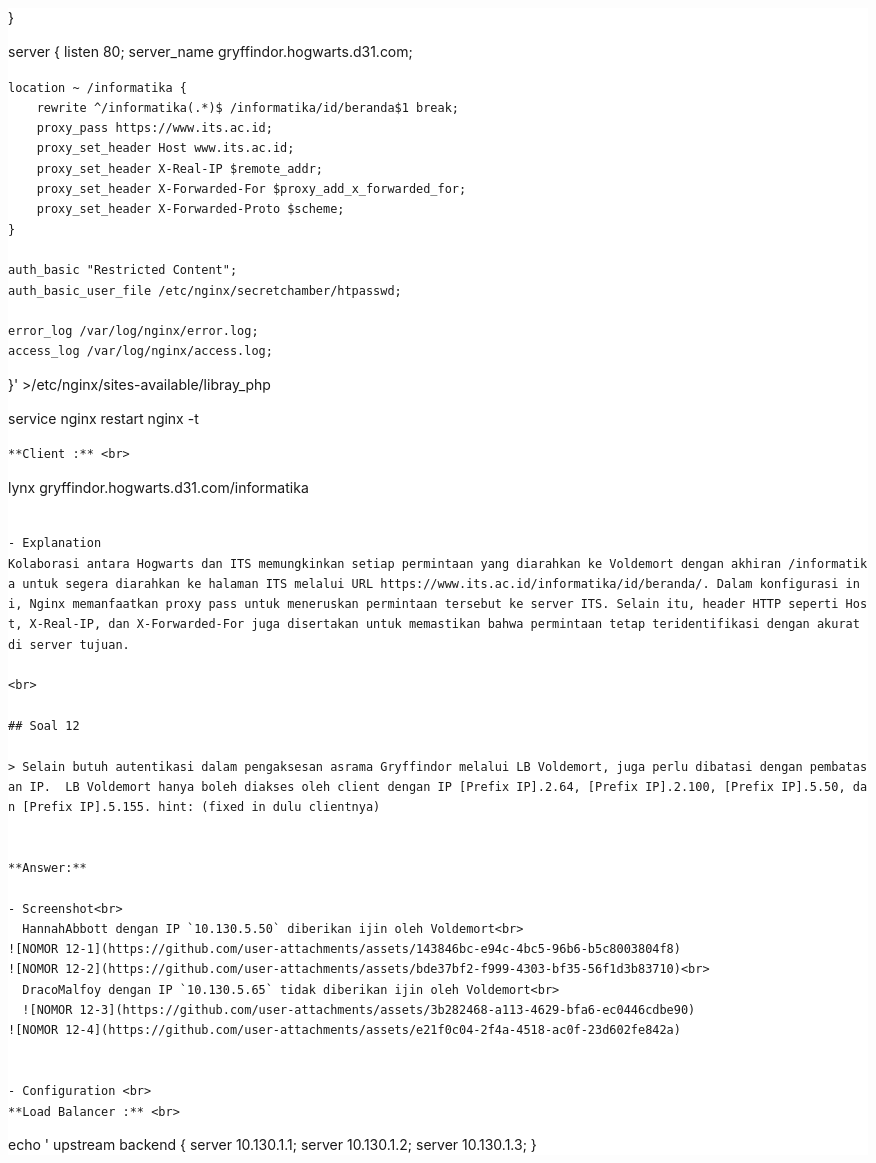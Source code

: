 }

server {
    listen 80;
    server_name gryffindor.hogwarts.d31.com;

    location ~ /informatika {
        rewrite ^/informatika(.*)$ /informatika/id/beranda$1 break;
        proxy_pass https://www.its.ac.id;
        proxy_set_header Host www.its.ac.id;
        proxy_set_header X-Real-IP $remote_addr;
        proxy_set_header X-Forwarded-For $proxy_add_x_forwarded_for;
        proxy_set_header X-Forwarded-Proto $scheme;
    }

    auth_basic "Restricted Content";
    auth_basic_user_file /etc/nginx/secretchamber/htpasswd;

    error_log /var/log/nginx/error.log;
    access_log /var/log/nginx/access.log;
}' >/etc/nginx/sites-available/libray_php

service nginx restart
nginx -t
```
**Client :** <br>
```
lynx gryffindor.hogwarts.d31.com/informatika
```

- Explanation
Kolaborasi antara Hogwarts dan ITS memungkinkan setiap permintaan yang diarahkan ke Voldemort dengan akhiran /informatika untuk segera diarahkan ke halaman ITS melalui URL https://www.its.ac.id/informatika/id/beranda/. Dalam konfigurasi ini, Nginx memanfaatkan proxy pass untuk meneruskan permintaan tersebut ke server ITS. Selain itu, header HTTP seperti Host, X-Real-IP, dan X-Forwarded-For juga disertakan untuk memastikan bahwa permintaan tetap teridentifikasi dengan akurat di server tujuan.

<br>

## Soal 12

> Selain butuh autentikasi dalam pengaksesan asrama Gryffindor melalui LB Voldemort, juga perlu dibatasi dengan pembatasan IP.  LB Voldemort hanya boleh diakses oleh client dengan IP [Prefix IP].2.64, [Prefix IP].2.100, [Prefix IP].5.50, dan [Prefix IP].5.155. hint: (fixed in dulu clientnya) 


**Answer:**

- Screenshot<br>
  HannahAbbott dengan IP `10.130.5.50` diberikan ijin oleh Voldemort<br>
![NOMOR 12-1](https://github.com/user-attachments/assets/143846bc-e94c-4bc5-96b6-b5c8003804f8)
![NOMOR 12-2](https://github.com/user-attachments/assets/bde37bf2-f999-4303-bf35-56f1d3b83710)<br>
  DracoMalfoy dengan IP `10.130.5.65` tidak diberikan ijin oleh Voldemort<br>
  ![NOMOR 12-3](https://github.com/user-attachments/assets/3b282468-a113-4629-bfa6-ec0446cdbe90)
![NOMOR 12-4](https://github.com/user-attachments/assets/e21f0c04-2f4a-4518-ac0f-23d602fe842a)


- Configuration <br>
**Load Balancer :** <br>
```
echo '
upstream backend {
    server 10.130.1.1;
    server 10.130.1.2;
    server 10.130.1.3;
}
